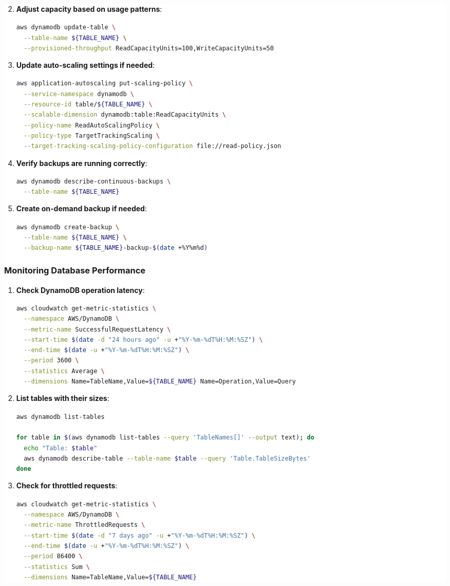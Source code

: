 2. **Adjust capacity based on usage patterns**:
   ```bash
   aws dynamodb update-table \
     --table-name ${TABLE_NAME} \
     --provisioned-throughput ReadCapacityUnits=100,WriteCapacityUnits=50
   ```

3. **Update auto-scaling settings if needed**:
   ```bash
   aws application-autoscaling put-scaling-policy \
     --service-namespace dynamodb \
     --resource-id table/${TABLE_NAME} \
     --scalable-dimension dynamodb:table:ReadCapacityUnits \
     --policy-name ReadAutoScalingPolicy \
     --policy-type TargetTrackingScaling \
     --target-tracking-scaling-policy-configuration file://read-policy.json
   ```

4. **Verify backups are running correctly**:
   ```bash
   aws dynamodb describe-continuous-backups \
     --table-name ${TABLE_NAME}
   ```

5. **Create on-demand backup if needed**:
   ```bash
   aws dynamodb create-backup \
     --table-name ${TABLE_NAME} \
     --backup-name ${TABLE_NAME}-backup-$(date +%Y%m%d)
   ```

### Monitoring Database Performance
1. **Check DynamoDB operation latency**:
   ```bash
   aws cloudwatch get-metric-statistics \
     --namespace AWS/DynamoDB \
     --metric-name SuccessfulRequestLatency \
     --start-time $(date -d "24 hours ago" -u +"%Y-%m-%dT%H:%M:%SZ") \
     --end-time $(date -u +"%Y-%m-%dT%H:%M:%SZ") \
     --period 3600 \
     --statistics Average \
     --dimensions Name=TableName,Value=${TABLE_NAME} Name=Operation,Value=Query
   ```

2. **List tables with their sizes**:
   ```bash
   aws dynamodb list-tables
   
   for table in $(aws dynamodb list-tables --query 'TableNames[]' --output text); do
     echo "Table: $table"
     aws dynamodb describe-table --table-name $table --query 'Table.TableSizeBytes'
   done
   ```

3. **Check for throttled requests**:
   ```bash
   aws cloudwatch get-metric-statistics \
     --namespace AWS/DynamoDB \
     --metric-name ThrottledRequests \
     --start-time $(date -d "7 days ago" -u +"%Y-%m-%dT%H:%M:%SZ") \
     --end-time $(date -u +"%Y-%m-%dT%H:%M:%SZ") \
     --period 86400 \
     --statistics Sum \
     --dimensions Name=TableName,Value=${TABLE_NAME}
   ```
